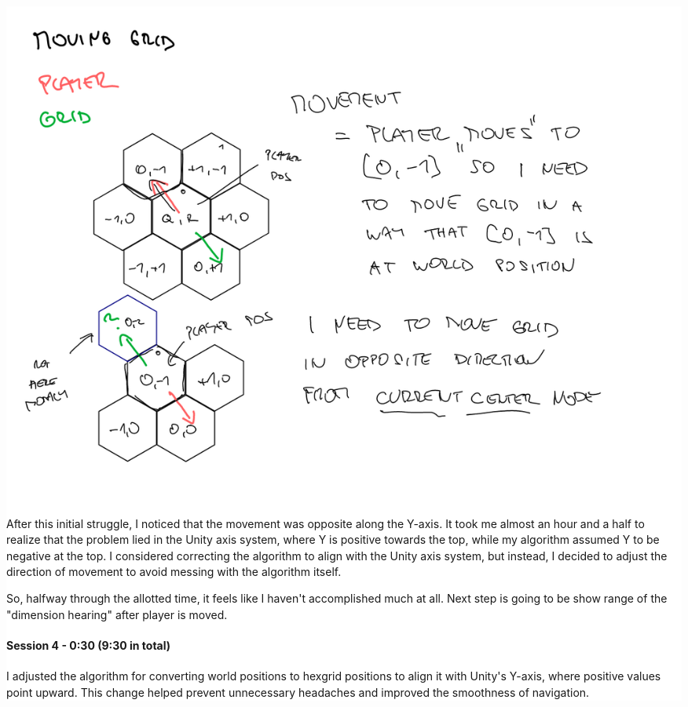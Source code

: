 ![movinggrid](./movinggrid.png "Notes from thinking about moving grid")

After this initial struggle, I noticed that the movement was opposite along the Y-axis. It took me almost an hour and a half to realize that the problem lied in the Unity axis system, where Y is positive towards the top, while my algorithm assumed Y to be negative at the top. I considered correcting the algorithm to align with the Unity axis system, but instead, I decided to adjust the direction of movement to avoid messing with the algorithm itself.

So, halfway through the allotted time, it feels like I haven't accomplished much at all. Next step is going to be show range of the "dimension hearing" after player is moved. 

#### Session 4 - 0:30 (9:30 in total)

I adjusted the algorithm for converting world positions to hexgrid positions to align it with Unity's Y-axis, where positive values point upward. This change helped prevent unnecessary headaches and improved the smoothness of navigation.
